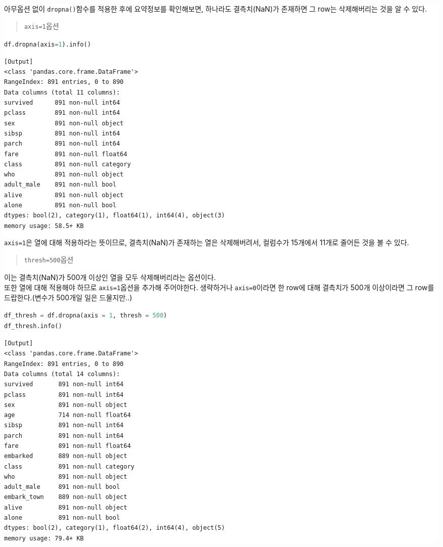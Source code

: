 아무옵션 없이 `dropna()`함수를 적용한 후에 요약정보를 확인해보면, 하나라도 결측치(NaN)가 존재하면 그 row는 삭제해버리는 것을 알 수 있다. 

> `axis=1`옵션  

```python
df.dropna(axis=1).info()
```

	[Output]
    <class 'pandas.core.frame.DataFrame'>
    RangeIndex: 891 entries, 0 to 890
    Data columns (total 11 columns):
    survived      891 non-null int64
    pclass        891 non-null int64
    sex           891 non-null object
    sibsp         891 non-null int64
    parch         891 non-null int64
    fare          891 non-null float64
    class         891 non-null category
    who           891 non-null object
    adult_male    891 non-null bool
    alive         891 non-null object
    alone         891 non-null bool
    dtypes: bool(2), category(1), float64(1), int64(4), object(3)
    memory usage: 58.5+ KB

`axis=1`은 열에 대해 적용하라는 뜻이므로, 결측치(NaN)가 존재하는 열은 삭제해버려서, 컬럼수가 15개에서 11개로 줄어든 것을 볼 수 있다.  


> `thresh=500`옵션  

이는 결측치(NaN)가 500개 이상인 열을 모두 삭제해버리라는 옵션이다.  
또한 열에 대해 적용해야 하므로 `axis=1`옵션을 추가해 주어야한다. 생략하거나 `axis=0`이라면 한 row에 대해 결측치가 500개 이상이라면 그 row를 드랍한다.(변수가 500개일 일은 드물지만..)  

```python
df_thresh = df.dropna(axis = 1, thresh = 500)
df_thresh.info()
```
	[Output]
    <class 'pandas.core.frame.DataFrame'>
    RangeIndex: 891 entries, 0 to 890
    Data columns (total 14 columns):
    survived       891 non-null int64
    pclass         891 non-null int64
    sex            891 non-null object
    age            714 non-null float64
    sibsp          891 non-null int64
    parch          891 non-null int64
    fare           891 non-null float64
    embarked       889 non-null object
    class          891 non-null category
    who            891 non-null object
    adult_male     891 non-null bool
    embark_town    889 non-null object
    alive          891 non-null object
    alone          891 non-null bool
    dtypes: bool(2), category(1), float64(2), int64(4), object(5)
    memory usage: 79.4+ KB
